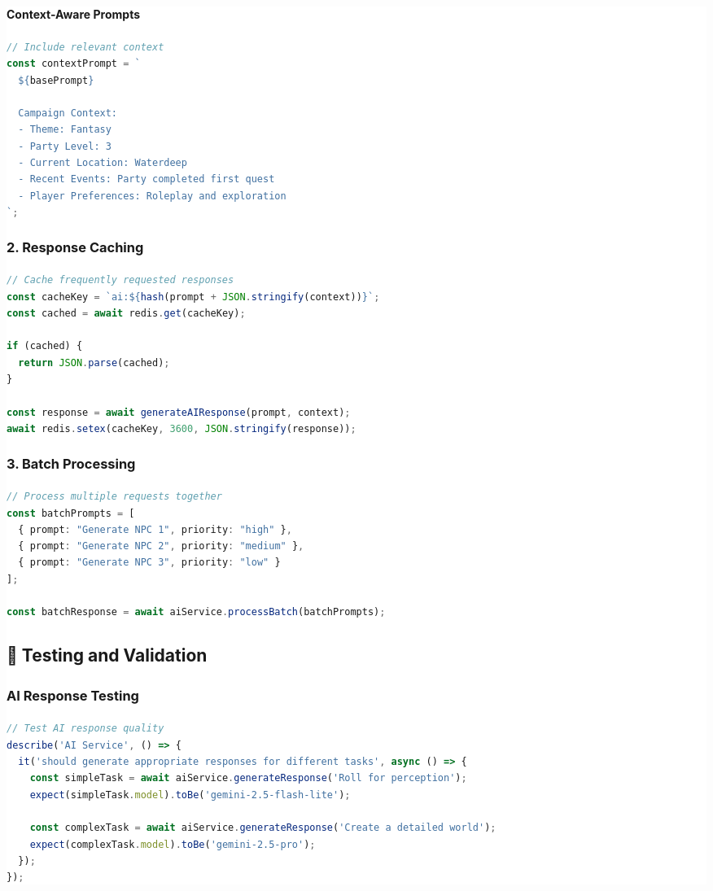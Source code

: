 #### **Context-Aware Prompts**
```typescript
// Include relevant context
const contextPrompt = `
  ${basePrompt}
  
  Campaign Context:
  - Theme: Fantasy
  - Party Level: 3
  - Current Location: Waterdeep
  - Recent Events: Party completed first quest
  - Player Preferences: Roleplay and exploration
`;
```

### 2. Response Caching

```typescript
// Cache frequently requested responses
const cacheKey = `ai:${hash(prompt + JSON.stringify(context))}`;
const cached = await redis.get(cacheKey);

if (cached) {
  return JSON.parse(cached);
}

const response = await generateAIResponse(prompt, context);
await redis.setex(cacheKey, 3600, JSON.stringify(response));
```

### 3. Batch Processing

```typescript
// Process multiple requests together
const batchPrompts = [
  { prompt: "Generate NPC 1", priority: "high" },
  { prompt: "Generate NPC 2", priority: "medium" },
  { prompt: "Generate NPC 3", priority: "low" }
];

const batchResponse = await aiService.processBatch(batchPrompts);
```

## 🧪 Testing and Validation

### AI Response Testing

```typescript
// Test AI response quality
describe('AI Service', () => {
  it('should generate appropriate responses for different tasks', async () => {
    const simpleTask = await aiService.generateResponse('Roll for perception');
    expect(simpleTask.model).toBe('gemini-2.5-flash-lite');
    
    const complexTask = await aiService.generateResponse('Create a detailed world');
    expect(complexTask.model).toBe('gemini-2.5-pro');
  });
});
```
